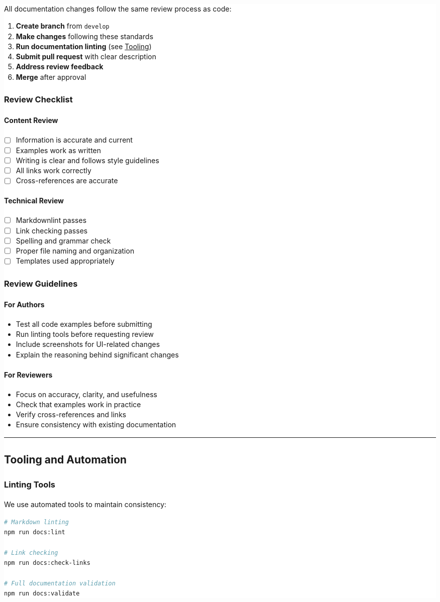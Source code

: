 All documentation changes follow the same review process as code:

1. **Create branch** from `develop`
2. **Make changes** following these standards
3. **Run documentation linting** (see [Tooling](#tooling-and-automation))
4. **Submit pull request** with clear description
5. **Address review feedback**
6. **Merge** after approval

### Review Checklist

#### Content Review

- [ ] Information is accurate and current
- [ ] Examples work as written
- [ ] Writing is clear and follows style guidelines
- [ ] All links work correctly
- [ ] Cross-references are accurate

#### Technical Review

- [ ] Markdownlint passes
- [ ] Link checking passes
- [ ] Spelling and grammar check
- [ ] Proper file naming and organization
- [ ] Templates used appropriately

### Review Guidelines

#### For Authors

- Test all code examples before submitting
- Run linting tools before requesting review
- Include screenshots for UI-related changes
- Explain the reasoning behind significant changes

#### For Reviewers

- Focus on accuracy, clarity, and usefulness
- Check that examples work in practice
- Verify cross-references and links
- Ensure consistency with existing documentation

---

## Tooling and Automation

### Linting Tools

We use automated tools to maintain consistency:

```bash
# Markdown linting
npm run docs:lint

# Link checking
npm run docs:check-links

# Full documentation validation
npm run docs:validate
```
